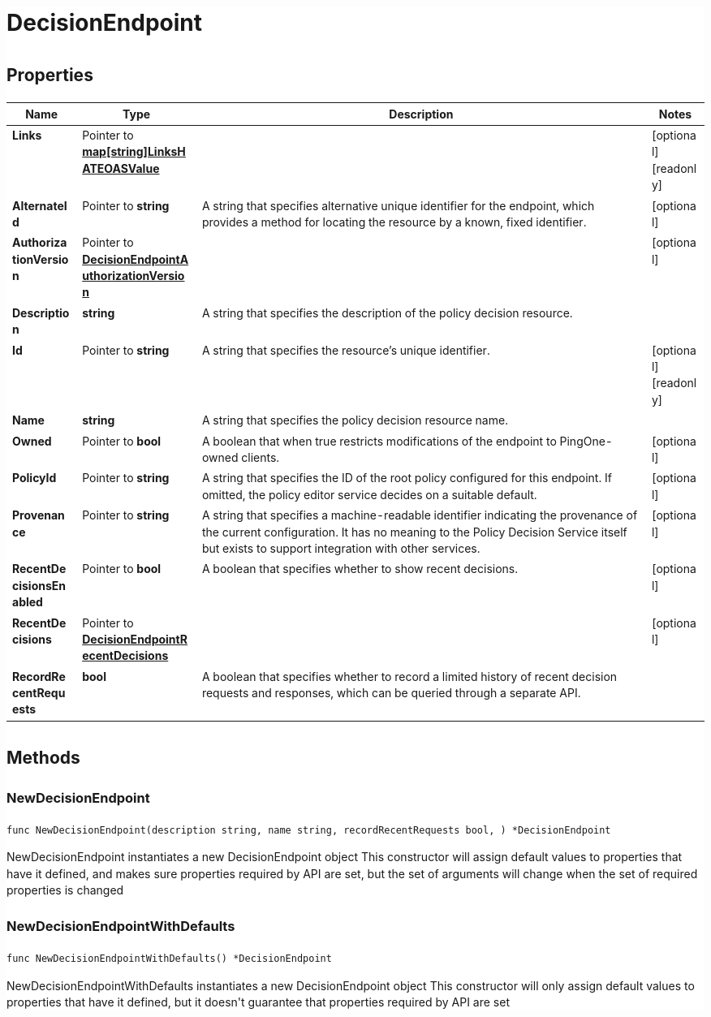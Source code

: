 # DecisionEndpoint

## Properties

Name | Type | Description | Notes
------------ | ------------- | ------------- | -------------
**Links** | Pointer to [**map[string]LinksHATEOASValue**](LinksHATEOASValue.md) |  | [optional] [readonly] 
**AlternateId** | Pointer to **string** | A string that specifies alternative unique identifier for the endpoint, which provides a method for locating the resource by a known, fixed identifier. | [optional] 
**AuthorizationVersion** | Pointer to [**DecisionEndpointAuthorizationVersion**](DecisionEndpointAuthorizationVersion.md) |  | [optional] 
**Description** | **string** | A string that specifies the description of the policy decision resource. | 
**Id** | Pointer to **string** | A string that specifies the resource’s unique identifier. | [optional] [readonly] 
**Name** | **string** | A string that specifies the policy decision resource name. | 
**Owned** | Pointer to **bool** | A boolean that when true restricts modifications of the endpoint to PingOne-owned clients. | [optional] 
**PolicyId** | Pointer to **string** | A string that specifies the ID of the root policy configured for this endpoint. If omitted, the policy editor service decides on a suitable default. | [optional] 
**Provenance** | Pointer to **string** | A string that specifies a machine-readable identifier indicating the provenance of the current configuration. It has no meaning to the Policy Decision Service itself but exists to support integration with other services. | [optional] 
**RecentDecisionsEnabled** | Pointer to **bool** | A boolean that specifies whether to show recent decisions. | [optional] 
**RecentDecisions** | Pointer to [**DecisionEndpointRecentDecisions**](DecisionEndpointRecentDecisions.md) |  | [optional] 
**RecordRecentRequests** | **bool** | A boolean that specifies whether to record a limited history of recent decision requests and responses, which can be queried through a separate API. | 

## Methods

### NewDecisionEndpoint

`func NewDecisionEndpoint(description string, name string, recordRecentRequests bool, ) *DecisionEndpoint`

NewDecisionEndpoint instantiates a new DecisionEndpoint object
This constructor will assign default values to properties that have it defined,
and makes sure properties required by API are set, but the set of arguments
will change when the set of required properties is changed

### NewDecisionEndpointWithDefaults

`func NewDecisionEndpointWithDefaults() *DecisionEndpoint`

NewDecisionEndpointWithDefaults instantiates a new DecisionEndpoint object
This constructor will only assign default values to properties that have it defined,
but it doesn't guarantee that properties required by API are set
